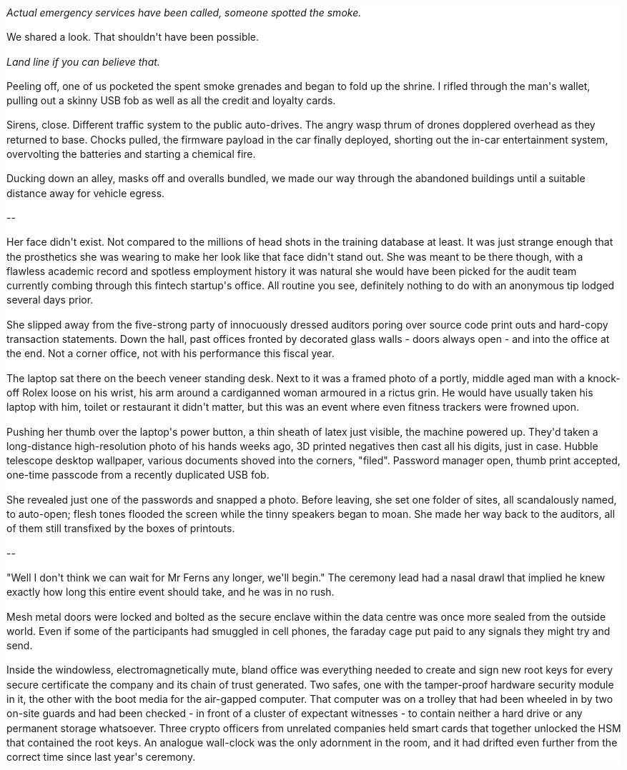 *Actual emergency services have been called, someone spotted the smoke.*

We shared a look. That shouldn't have been possible.

*Land line if you can believe that.*

Peeling off, one of us pocketed the spent smoke grenades and began to fold up the shrine. I rifled through the man's wallet, pulling out a skinny USB fob as well as all the credit and loyalty cards.

Sirens, close. Different traffic system to the public auto-drives. The angry wasp thrum of drones dopplered overhead as they returned to base. Chocks pulled, the firmware payload in the car finally deployed, shorting out the in-car entertainment system, overvolting the batteries and starting a chemical fire.

Ducking down an alley, masks off and overalls bundled, we made our way through the abandoned buildings until a suitable distance away for vehicle egress.

--

Her face didn't exist. Not compared to the millions of head shots in the training database at least. It was just strange enough that the prosthetics she was wearing to make her look like that face didn't stand out. She was meant to be there though, with a flawless academic record and spotless employment history it was natural she would have been picked for the audit team currently combing through this fintech startup's office. All routine you see, definitely nothing to do with an anonymous tip lodged several days prior.

She slipped away from the five-strong party of innocuously dressed auditors  poring over source code print outs and hard-copy transaction statements. Down the hall, past offices fronted by decorated glass walls - doors always open - and into the office at the end. Not a corner office, not with his performance this fiscal year.

The laptop sat there on the beech veneer standing desk. Next to it was a framed photo of a portly, middle aged man with a knock-off Rolex loose on his wrist, his arm around a cardiganned woman armoured in a rictus grin. He would have usually taken his laptop with him, toilet or restaurant it didn't matter, but this was an event where even fitness trackers were frowned upon.

Pushing her thumb over the laptop's power button, a thin sheath of latex just visible, the machine powered up. They'd taken a long-distance high-resolution photo of his hands weeks ago, 3D printed negatives then cast all his digits, just in case. Hubble telescope desktop wallpaper, various documents shoved into the corners, "filed". Password manager open, thumb print accepted, one-time passcode from a recently duplicated USB fob.

She revealed just one of the passwords and snapped a photo. Before leaving, she set one folder of sites, all scandalously named, to auto-open; flesh tones flooded the screen while the tinny speakers began to moan. She made her way back to the auditors, all of them still transfixed by the boxes of printouts.

--

"Well I don't think we can wait for Mr Ferns any longer, we'll begin." The ceremony lead had a nasal drawl that implied he knew exactly how long this entire event should take, and he was in no rush.

Mesh metal doors were locked and bolted as the secure enclave within the data centre was once more sealed from the outside world. Even if some of the participants had smuggled in cell phones, the faraday cage put paid to any signals they might try and send.

Inside the windowless, electromagnetically mute, bland office was everything needed to create and sign new root keys for every secure certificate the company and its chain of trust generated. Two safes, one with the tamper-proof hardware security module in it, the other with the boot media for the air-gapped computer. That computer was on a trolley that had been wheeled in by two on-site guards and had been checked - in front of a cluster of expectant witnesses - to contain neither a hard drive or any permanent storage whatsoever. Three crypto officers from unrelated companies held smart cards that together unlocked the HSM that contained the root keys. An analogue wall-clock was the only adornment in the room, and it had drifted even further from the correct time since last year's ceremony.
